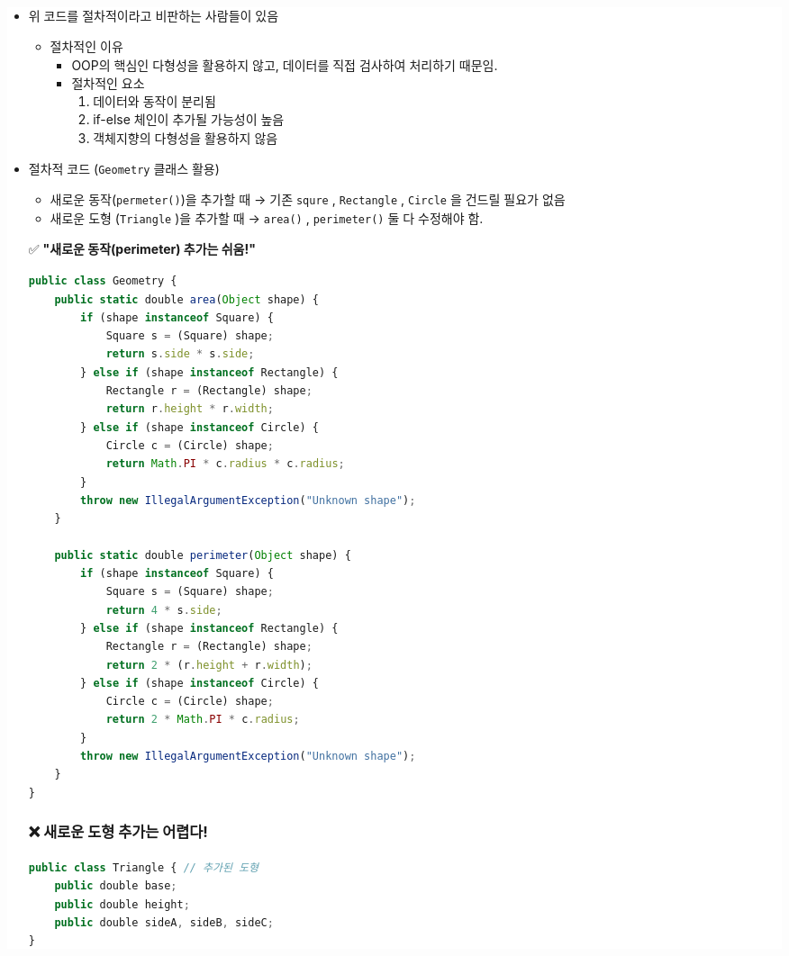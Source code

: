 - 위 코드를 절차적이라고 비판하는 사람들이 있음
    - 절차적인 이유
        - OOP의 핵심인 다형성을 활용하지 않고, 데이터를 직접 검사하여 처리하기 때문임.
        - 절차적인 요소
            1. 데이터와 동작이 분리됨
            2. if-else 체인이 추가될 가능성이 높음
            3. 객체지향의 다형성을 활용하지 않음
- 절차적 코드 (`Geometry` 클래스 활용)
    - 새로운 동작(`permeter()`)을 추가할 때 → 기존 `squre` , `Rectangle` , `Circle` 을 건드릴 필요가 없음
    - 새로운 도형 (`Triangle` )을 추가할 때 → `area()` , `perimeter()` 둘 다 수정해야 함.

  ✅ **"새로운 동작(perimeter) 추가는 쉬움!"**

    ```jsx
    public class Geometry {
        public static double area(Object shape) {
            if (shape instanceof Square) { 
                Square s = (Square) shape; 
                return s.side * s.side;
            } else if (shape instanceof Rectangle) { 
                Rectangle r = (Rectangle) shape; 
                return r.height * r.width;
            } else if (shape instanceof Circle) {
                Circle c = (Circle) shape;
                return Math.PI * c.radius * c.radius;
            }
            throw new IllegalArgumentException("Unknown shape");
        }
    
        public static double perimeter(Object shape) {
            if (shape instanceof Square) { 
                Square s = (Square) shape; 
                return 4 * s.side;
            } else if (shape instanceof Rectangle) { 
                Rectangle r = (Rectangle) shape; 
                return 2 * (r.height + r.width);
            } else if (shape instanceof Circle) {
                Circle c = (Circle) shape;
                return 2 * Math.PI * c.radius;
            }
            throw new IllegalArgumentException("Unknown shape");
        }
    }
    
    ```

  ### ❌ **새로운 도형 추가는 어렵다!**

    ```jsx
    public class Triangle { // 추가된 도형
        public double base;
        public double height;
        public double sideA, sideB, sideC;
    }
    ```
